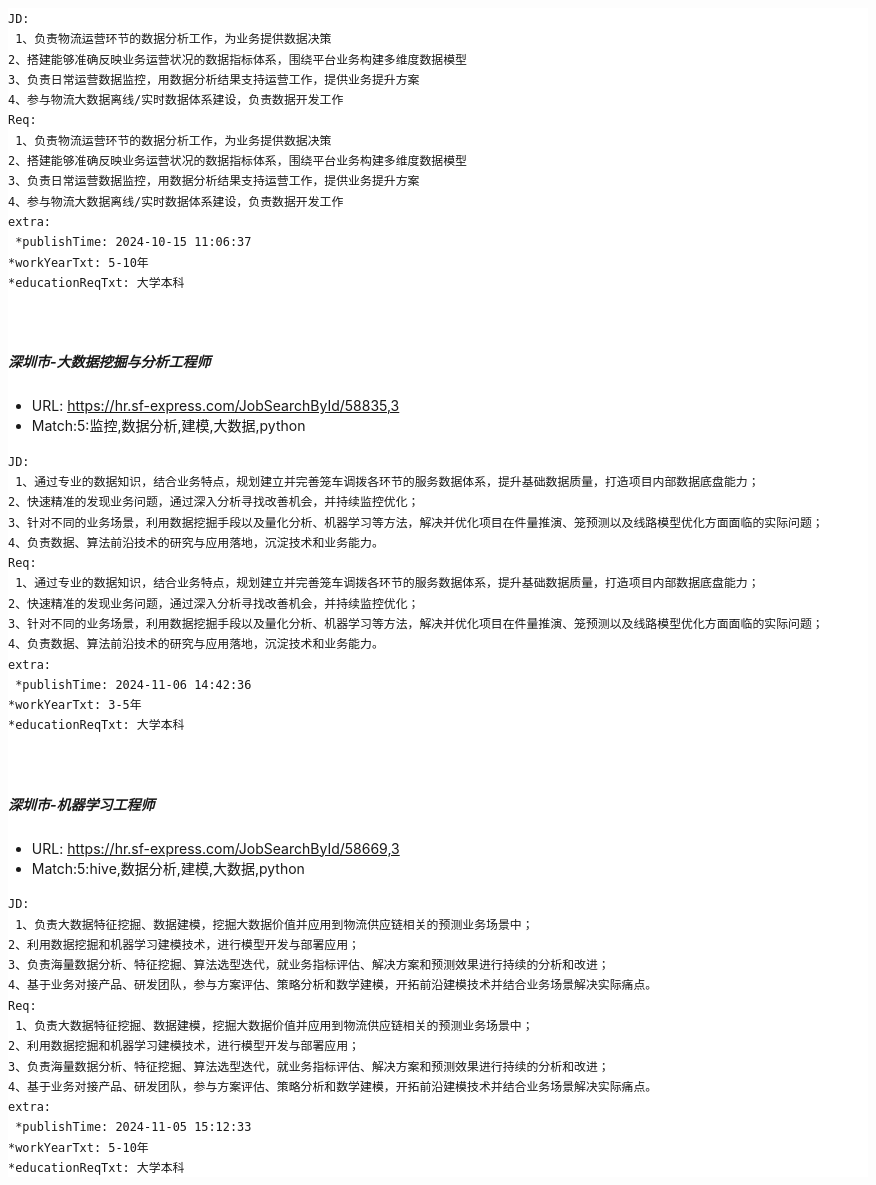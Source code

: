 
```
JD:
 1、负责物流运营环节的数据分析工作，为业务提供数据决策
2、搭建能够准确反映业务运营状况的数据指标体系，围绕平台业务构建多维度数据模型
3、负责日常运营数据监控，用数据分析结果支持运营工作，提供业务提升方案
4、参与物流大数据离线/实时数据体系建设，负责数据开发工作
Req:
 1、负责物流运营环节的数据分析工作，为业务提供数据决策
2、搭建能够准确反映业务运营状况的数据指标体系，围绕平台业务构建多维度数据模型
3、负责日常运营数据监控，用数据分析结果支持运营工作，提供业务提升方案
4、参与物流大数据离线/实时数据体系建设，负责数据开发工作
extra:
 *publishTime: 2024-10-15 11:06:37
*workYearTxt: 5-10年
*educationReqTxt: 大学本科



```


##### 深圳市-大数据挖掘与分析工程师
* URL: https://hr.sf-express.com/JobSearchById/58835,3
* Match:5:监控,数据分析,建模,大数据,python


```
JD:
 1、通过专业的数据知识，结合业务特点，规划建立并完善笼车调拨各环节的服务数据体系，提升基础数据质量，打造项目内部数据底盘能力；
2、快速精准的发现业务问题，通过深入分析寻找改善机会，并持续监控优化；
3、针对不同的业务场景，利用数据挖掘手段以及量化分析、机器学习等方法，解决并优化项目在件量推演、笼预测以及线路模型优化方面面临的实际问题；
4、负责数据、算法前沿技术的研究与应用落地，沉淀技术和业务能力。
Req:
 1、通过专业的数据知识，结合业务特点，规划建立并完善笼车调拨各环节的服务数据体系，提升基础数据质量，打造项目内部数据底盘能力；
2、快速精准的发现业务问题，通过深入分析寻找改善机会，并持续监控优化；
3、针对不同的业务场景，利用数据挖掘手段以及量化分析、机器学习等方法，解决并优化项目在件量推演、笼预测以及线路模型优化方面面临的实际问题；
4、负责数据、算法前沿技术的研究与应用落地，沉淀技术和业务能力。
extra:
 *publishTime: 2024-11-06 14:42:36
*workYearTxt: 3-5年
*educationReqTxt: 大学本科



```


##### 深圳市-机器学习工程师
* URL: https://hr.sf-express.com/JobSearchById/58669,3
* Match:5:hive,数据分析,建模,大数据,python


```
JD:
 1、负责大数据特征挖掘、数据建模，挖掘大数据价值并应用到物流供应链相关的预测业务场景中；
2、利用数据挖掘和机器学习建模技术，进行模型开发与部署应用；
3、负责海量数据分析、特征挖掘、算法选型迭代，就业务指标评估、解决方案和预测效果进行持续的分析和改进；
4、基于业务对接产品、研发团队，参与方案评估、策略分析和数学建模，开拓前沿建模技术并结合业务场景解决实际痛点。
Req:
 1、负责大数据特征挖掘、数据建模，挖掘大数据价值并应用到物流供应链相关的预测业务场景中；
2、利用数据挖掘和机器学习建模技术，进行模型开发与部署应用；
3、负责海量数据分析、特征挖掘、算法选型迭代，就业务指标评估、解决方案和预测效果进行持续的分析和改进；
4、基于业务对接产品、研发团队，参与方案评估、策略分析和数学建模，开拓前沿建模技术并结合业务场景解决实际痛点。
extra:
 *publishTime: 2024-11-05 15:12:33
*workYearTxt: 5-10年
*educationReqTxt: 大学本科
```